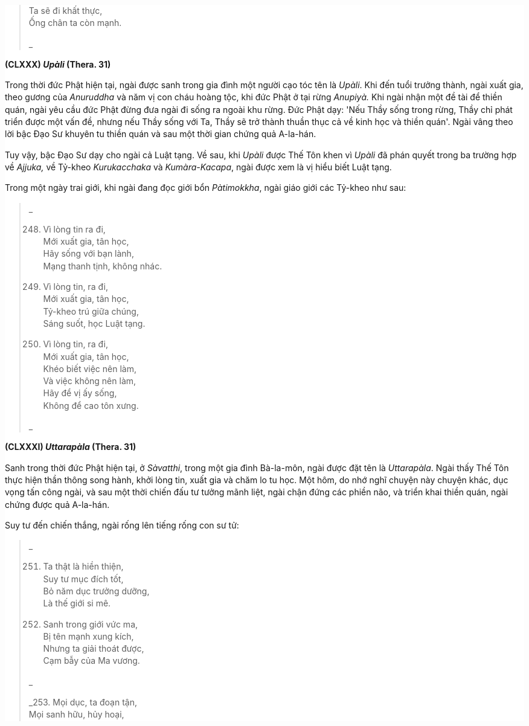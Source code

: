 > Ta sẽ đi khất thực,  
> Ống chân ta còn mạnh.
> 
> _

**(CLXXX) _Upàli_ (Thera. 31)**

Trong thời đức Phật hiện tại, ngài được sanh trong gia đình một người cạo tóc tên là _Upàli_. Khi đến tuổi trưởng thành, ngài xuất gia, theo gương của _Anuruddha_ và năm vị con cháu hoàng tộc, khi đức Phật ở tại rừng _Anupiyà._ Khi ngài nhận một đề tài để thiền quán, ngài yêu cầu đức Phật đừng đưa ngài đi sống ra ngoài khu rừng. Ðức Phật dạy: 'Nếu Thầy sống trong rừng, Thầy chỉ phát triển được một vấn đề, nhưng nếu Thầy sống với Ta, Thầy sẽ trở thành thuần thục cả về kinh học và thiền quán'. Ngài vâng theo lời bậc Ðạo Sư khuyên tu thiền quán và sau một thời gian chứng quả A-la-hán.

Tuy vậy, bậc Ðạo Sư dạy cho ngài cả Luật tạng. Về sau, khi _Upàli_ được Thế Tôn khen vì _Upàli_ đã phán quyết trong ba trường hợp về _Ajjuka,_ về Tỷ-kheo _Kurukacchaka_ và _Kumàra-Kacapa_, ngài được xem là vị hiểu biết Luật tạng.

Trong một ngày trai giới, khi ngài đang đọc giới bổn _Pàtimokkha_, ngài giáo giới các Tỷ-kheo như sau:

> _
> 
> 248. Vì lòng tin ra đi,  
> Mới xuất gia, tân học,  
> Hãy sống với bạn lành,  
> Mạng thanh tịnh, không nhác.
> 
> 249. Vì lòng tin, ra đi,  
> Mới xuất gia, tân học,  
> Tỷ-kheo trú giữa chúng,  
> Sáng suốt, học Luật tạng.
> 
> 250. Vì lòng tin, ra đi,  
> Mới xuất gia, tân học,  
> Khéo biết việc nên làm,  
> Và việc không nên làm,  
> Hãy để vị ấy sống,  
> Không để cao tôn xưng.
> 
> _

**(CLXXXI) _Uttarapàla_ (Thera. 31)**

Sanh trong thời đức Phật hiện tại, ở _Sàvatthi_, trong một gia đình Bà-la-môn, ngài được đặt tên là _Uttarapàla_. Ngài thấy Thế Tôn thực hiện thần thông song hành, khởi lòng tin, xuất gia và chăm lo tu học. Một hôm, do nhớ nghĩ chuyện này chuyện khác, dục vọng tấn công ngài, và sau một thời chiến đấu tư tưởng mãnh liệt, ngài chận đứng các phiền não, và triển khai thiền quán, ngài chứng được quả A-la-hán.

Suy tư đến chiến thắng, ngài rống lên tiếng rống con sư tử:

> _
> 
> 251. Ta thật là hiền thiện,  
> Suy tư mục đích tốt,  
> Bỏ năm dục trưởng dưỡng,  
> Là thế giới si mê.
> 
> 252. Sanh trong giới vức ma,  
> Bị tên mạnh xung kích,  
> Nhưng ta giải thoát được,  
> Cạm bẫy của Ma vương.
> 
> _
> 
> _253. Mọi dục, ta đoạn tận,  
> Mọi sanh hữu, hủy hoại,  